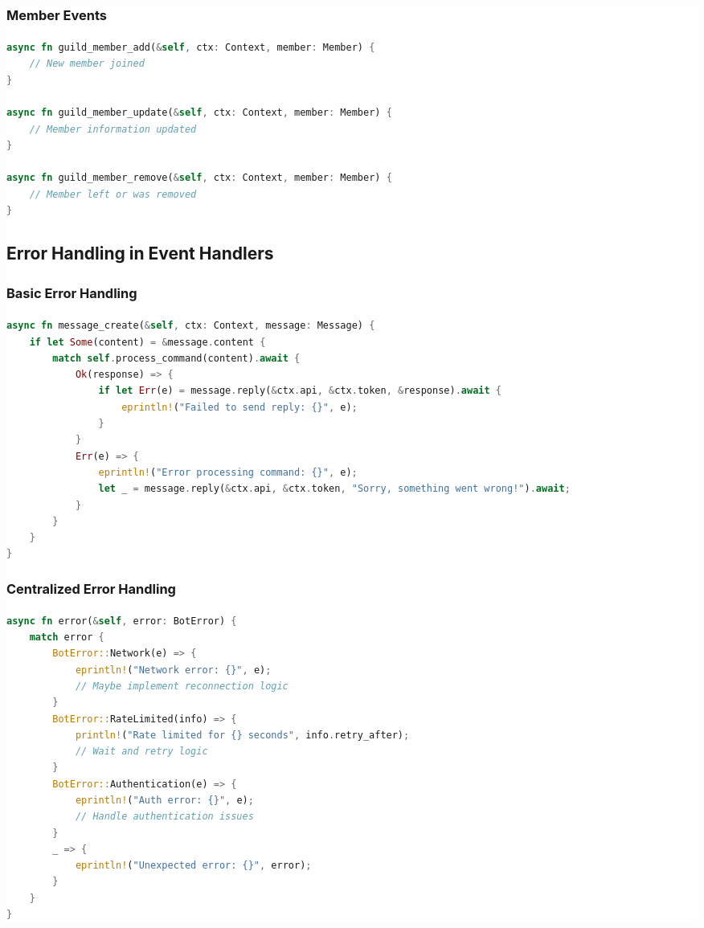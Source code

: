 ### Member Events

```rust
async fn guild_member_add(&self, ctx: Context, member: Member) {
    // New member joined
}

async fn guild_member_update(&self, ctx: Context, member: Member) {
    // Member information updated
}

async fn guild_member_remove(&self, ctx: Context, member: Member) {
    // Member left or was removed
}
```

## Error Handling in Event Handlers

### Basic Error Handling

```rust
async fn message_create(&self, ctx: Context, message: Message) {
    if let Some(content) = &message.content {
        match self.process_command(content).await {
            Ok(response) => {
                if let Err(e) = message.reply(&ctx.api, &ctx.token, &response).await {
                    eprintln!("Failed to send reply: {}", e);
                }
            }
            Err(e) => {
                eprintln!("Error processing command: {}", e);
                let _ = message.reply(&ctx.api, &ctx.token, "Sorry, something went wrong!").await;
            }
        }
    }
}
```

### Centralized Error Handling

```rust
async fn error(&self, error: BotError) {
    match error {
        BotError::Network(e) => {
            eprintln!("Network error: {}", e);
            // Maybe implement reconnection logic
        }
        BotError::RateLimited(info) => {
            println!("Rate limited for {} seconds", info.retry_after);
            // Wait and retry logic
        }
        BotError::Authentication(e) => {
            eprintln!("Auth error: {}", e);
            // Handle authentication issues
        }
        _ => {
            eprintln!("Unexpected error: {}", error);
        }
    }
}
```
